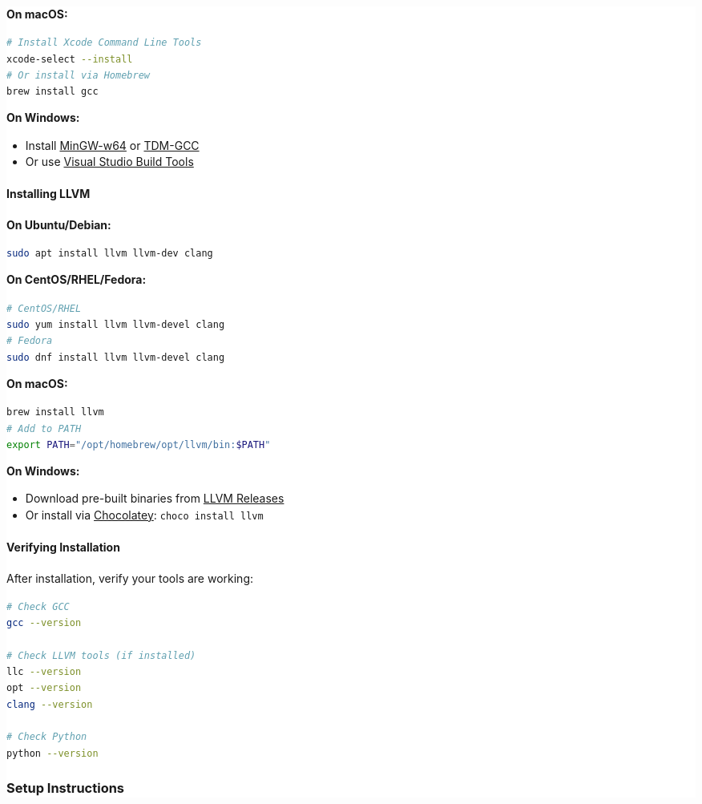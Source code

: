 **On macOS:**
```bash
# Install Xcode Command Line Tools
xcode-select --install
# Or install via Homebrew
brew install gcc
```

**On Windows:**
- Install [MinGW-w64](https://www.mingw-w64.org/) or [TDM-GCC](https://jmeubank.github.io/tdm-gcc/)
- Or use [Visual Studio Build Tools](https://visualstudio.microsoft.com/downloads/#build-tools-for-visual-studio-2022)

#### Installing LLVM

**On Ubuntu/Debian:**
```bash
sudo apt install llvm llvm-dev clang
```

**On CentOS/RHEL/Fedora:**
```bash
# CentOS/RHEL
sudo yum install llvm llvm-devel clang
# Fedora
sudo dnf install llvm llvm-devel clang
```

**On macOS:**
```bash
brew install llvm
# Add to PATH
export PATH="/opt/homebrew/opt/llvm/bin:$PATH"
```

**On Windows:**
- Download pre-built binaries from [LLVM Releases](https://releases.llvm.org/)
- Or install via [Chocolatey](https://chocolatey.org/): `choco install llvm`

#### Verifying Installation

After installation, verify your tools are working:

```bash
# Check GCC
gcc --version

# Check LLVM tools (if installed)
llc --version
opt --version
clang --version

# Check Python
python --version
```

### Setup Instructions
